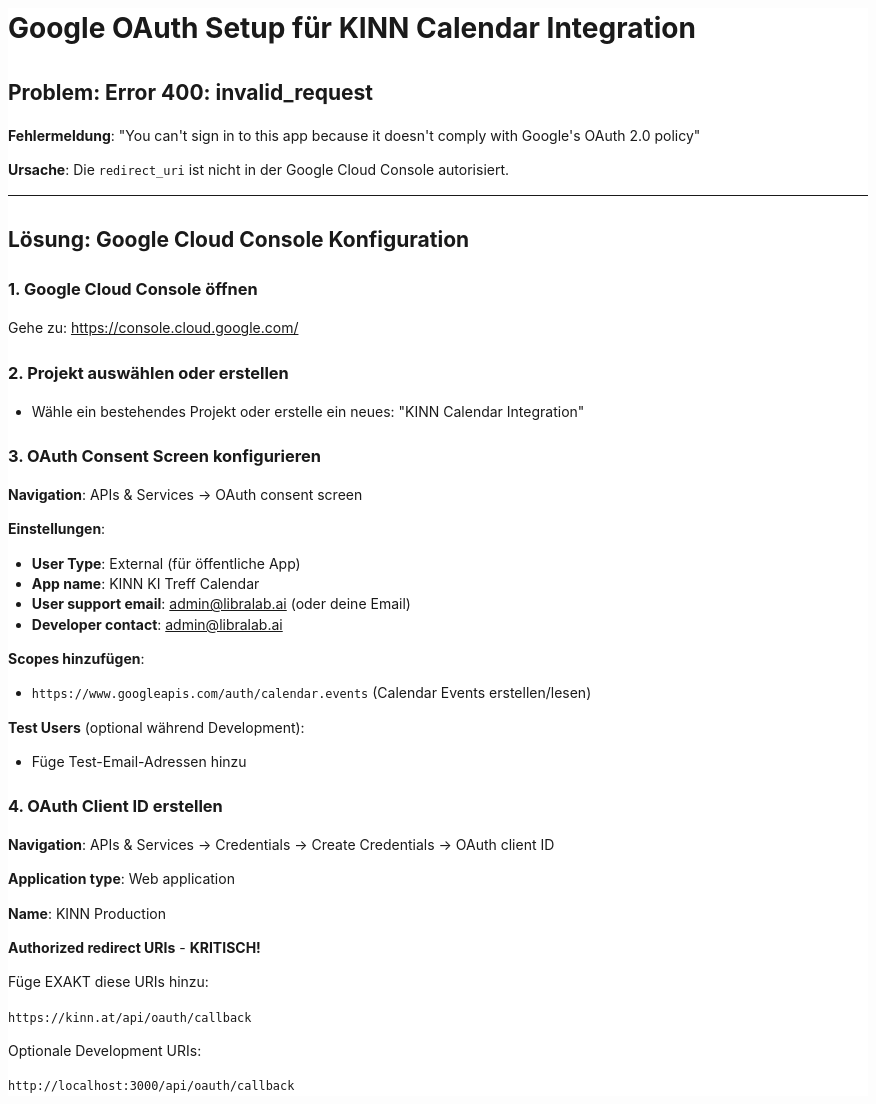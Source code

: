 # Google OAuth Setup für KINN Calendar Integration

## Problem: Error 400: invalid_request

**Fehlermeldung**: "You can't sign in to this app because it doesn't comply with Google's OAuth 2.0 policy"

**Ursache**: Die `redirect_uri` ist nicht in der Google Cloud Console autorisiert.

---

## Lösung: Google Cloud Console Konfiguration

### 1. Google Cloud Console öffnen

Gehe zu: https://console.cloud.google.com/

### 2. Projekt auswählen oder erstellen

- Wähle ein bestehendes Projekt oder erstelle ein neues: "KINN Calendar Integration"

### 3. OAuth Consent Screen konfigurieren

**Navigation**: APIs & Services → OAuth consent screen

**Einstellungen**:
- **User Type**: External (für öffentliche App)
- **App name**: KINN KI Treff Calendar
- **User support email**: admin@libralab.ai (oder deine Email)
- **Developer contact**: admin@libralab.ai

**Scopes hinzufügen**:
- `https://www.googleapis.com/auth/calendar.events` (Calendar Events erstellen/lesen)

**Test Users** (optional während Development):
- Füge Test-Email-Adressen hinzu

### 4. OAuth Client ID erstellen

**Navigation**: APIs & Services → Credentials → Create Credentials → OAuth client ID

**Application type**: Web application

**Name**: KINN Production

**Authorized redirect URIs** - **KRITISCH!**

Füge EXAKT diese URIs hinzu:
```
https://kinn.at/api/oauth/callback
```

Optionale Development URIs:
```
http://localhost:3000/api/oauth/callback
```
